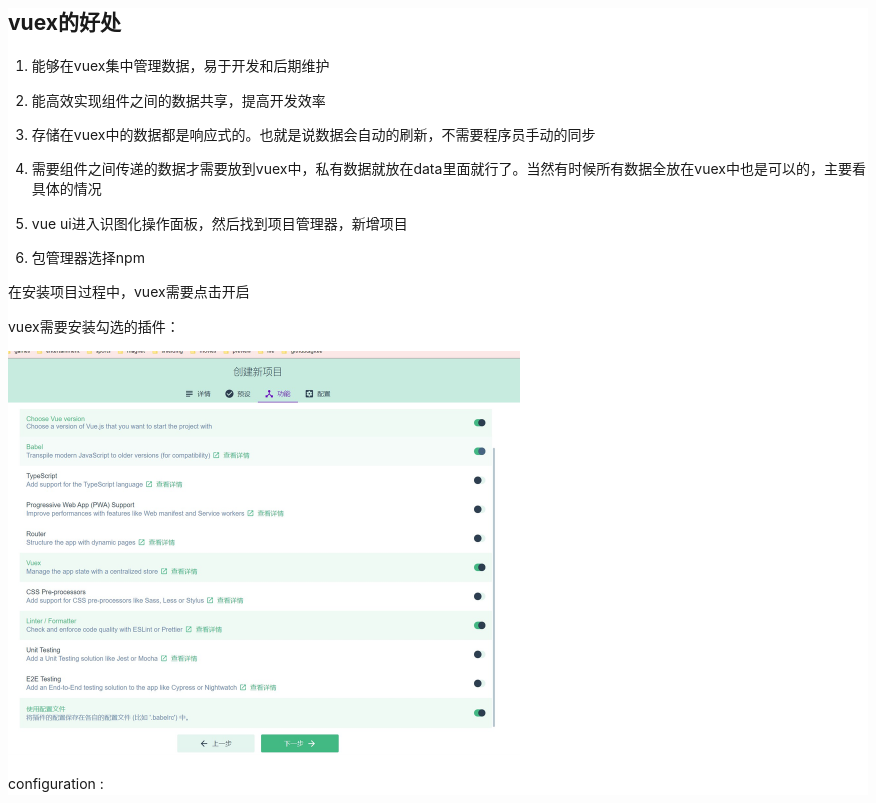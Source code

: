 ## vuex的好处

1. 能够在vuex集中管理数据，易于开发和后期维护
2. 能高效实现组件之间的数据共享，提高开发效率
3. 存储在vuex中的数据都是响应式的。也就是说数据会自动的刷新，不需要程序员手动的同步



1. 需要组件之间传递的数据才需要放到vuex中，私有数据就放在data里面就行了。当然有时候所有数据全放在vuex中也是可以的，主要看具体的情况
2. vue ui进入识图化操作面板，然后找到项目管理器，新增项目
3. 包管理器选择npm

在安装项目过程中，vuex需要点击开启

vuex需要安装勾选的插件：

<img src="imgs\vuex需要安装勾选的插件Snipaste_2021-04-16_22-41-19.jpg" style="zoom:50%;" />

configuration :
